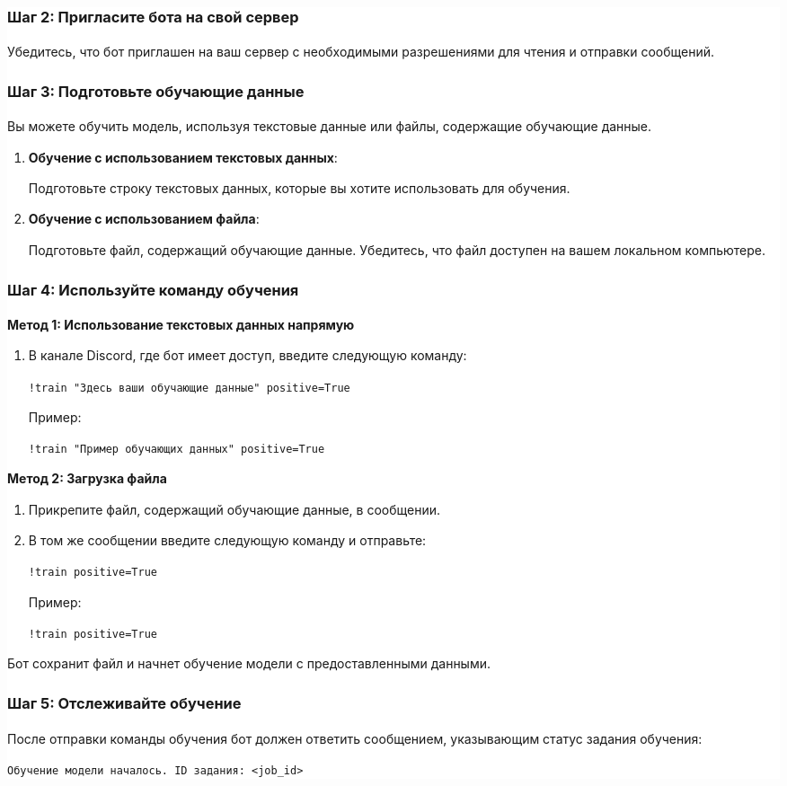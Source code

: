 ### Шаг 2: Пригласите бота на свой сервер

Убедитесь, что бот приглашен на ваш сервер с необходимыми разрешениями для чтения и отправки сообщений.

### Шаг 3: Подготовьте обучающие данные

Вы можете обучить модель, используя текстовые данные или файлы, содержащие обучающие данные.

1.  **Обучение с использованием текстовых данных**:

    Подготовьте строку текстовых данных, которые вы хотите использовать для обучения.

2.  **Обучение с использованием файла**:

    Подготовьте файл, содержащий обучающие данные. Убедитесь, что файл доступен на вашем локальном компьютере.

### Шаг 4: Используйте команду обучения

**Метод 1: Использование текстовых данных напрямую**

1.  В канале Discord, где бот имеет доступ, введите следующую команду:

    ```plaintext
    !train "Здесь ваши обучающие данные" positive=True
    ```

    Пример:

    ```plaintext
    !train "Пример обучающих данных" positive=True
    ```

**Метод 2: Загрузка файла**

1.  Прикрепите файл, содержащий обучающие данные, в сообщении.
2.  В том же сообщении введите следующую команду и отправьте:

    ```plaintext
    !train positive=True
    ```

    Пример:

    ```plaintext
    !train positive=True
    ```

Бот сохранит файл и начнет обучение модели с предоставленными данными.

### Шаг 5: Отслеживайте обучение

После отправки команды обучения бот должен ответить сообщением, указывающим статус задания обучения:

```plaintext
Обучение модели началось. ID задания: <job_id>
```
